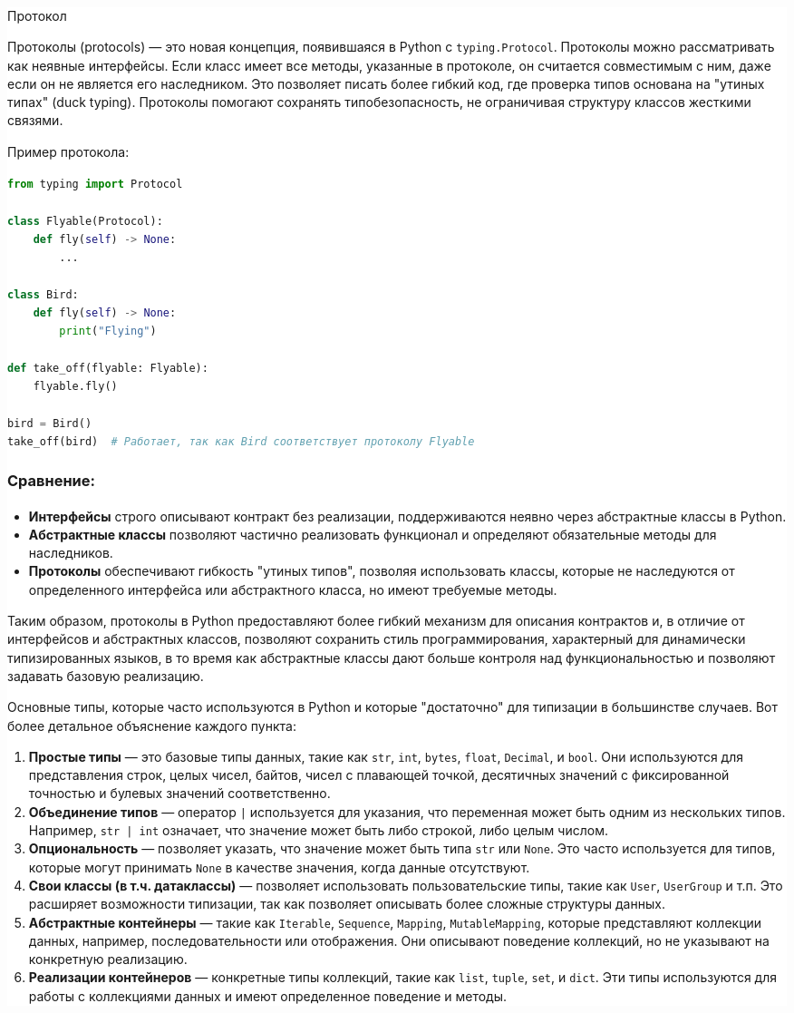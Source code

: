 Протокол

Протоколы (protocols) — это новая концепция, появившаяся в Python с `typing.Protocol`. Протоколы можно рассматривать как неявные интерфейсы. Если класс имеет все методы, указанные в протоколе, он считается совместимым с ним, даже если он не является его наследником. Это позволяет писать более гибкий код, где проверка типов основана на "утиных типах" (duck typing). Протоколы помогают сохранять типобезопасность, не ограничивая структуру классов жесткими связями.

Пример протокола:

```python
from typing import Protocol

class Flyable(Protocol):
    def fly(self) -> None:
        ...

class Bird:
    def fly(self) -> None:
        print("Flying")

def take_off(flyable: Flyable):
    flyable.fly()

bird = Bird()
take_off(bird)  # Работает, так как Bird соответствует протоколу Flyable
```

### Сравнение:

- **Интерфейсы** строго описывают контракт без реализации, поддерживаются неявно через абстрактные классы в Python.
- **Абстрактные классы** позволяют частично реализовать функционал и определяют обязательные методы для наследников.
- **Протоколы** обеспечивают гибкость "утиных типов", позволяя использовать классы, которые не наследуются от определенного интерфейса или абстрактного класса, но имеют требуемые методы.

Таким образом, протоколы в Python предоставляют более гибкий механизм для описания контрактов и, в отличие от интерфейсов и абстрактных классов, позволяют сохранить стиль программирования, характерный для динамически типизированных языков, в то время как абстрактные классы дают больше контроля над функциональностью и позволяют задавать базовую реализацию.

Основные типы, которые часто используются в Python и которые "достаточно" для типизации в большинстве случаев. Вот более детальное объяснение каждого пункта:

1. **Простые типы** — это базовые типы данных, такие как `str`, `int`, `bytes`, `float`, `Decimal`, и `bool`. Они используются для представления строк, целых чисел, байтов, чисел с плавающей точкой, десятичных значений с фиксированной точностью и булевых значений соответственно.
2. **Объединение типов** — оператор `|` используется для указания, что переменная может быть одним из нескольких типов. Например, `str | int` означает, что значение может быть либо строкой, либо целым числом.
3. **Опциональность** — позволяет указать, что значение может быть типа `str` или `None`. Это часто используется для типов, которые могут принимать `None` в качестве значения, когда данные отсутствуют.
4. **Свои классы (в т.ч. датаклассы)** — позволяет использовать пользовательские типы, такие как `User`, `UserGroup` и т.п. Это расширяет возможности типизации, так как позволяет описывать более сложные структуры данных.
5. **Абстрактные контейнеры** — такие как `Iterable`, `Sequence`, `Mapping`, `MutableMapping`, которые представляют коллекции данных, например, последовательности или отображения. Они описывают поведение коллекций, но не указывают на конкретную реализацию.
6. **Реализации контейнеров** — конкретные типы коллекций, такие как `list`, `tuple`, `set`, и `dict`. Эти типы используются для работы с коллекциями данных и имеют определенное поведение и методы.
